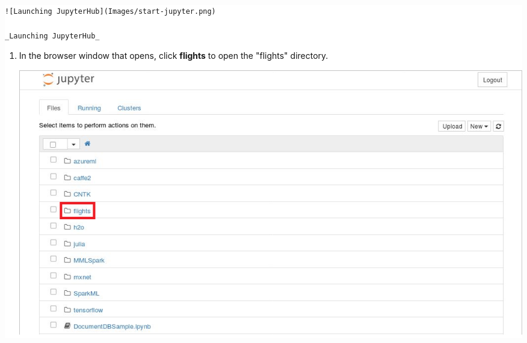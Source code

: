     ![Launching JupyterHub](Images/start-jupyter.png)

    _Launching JupyterHub_

1. In the browser window that opens, click **flights** to open the "flights" directory.

    ![Opening the "flights" directory](Images/open-flights-folder.png)
